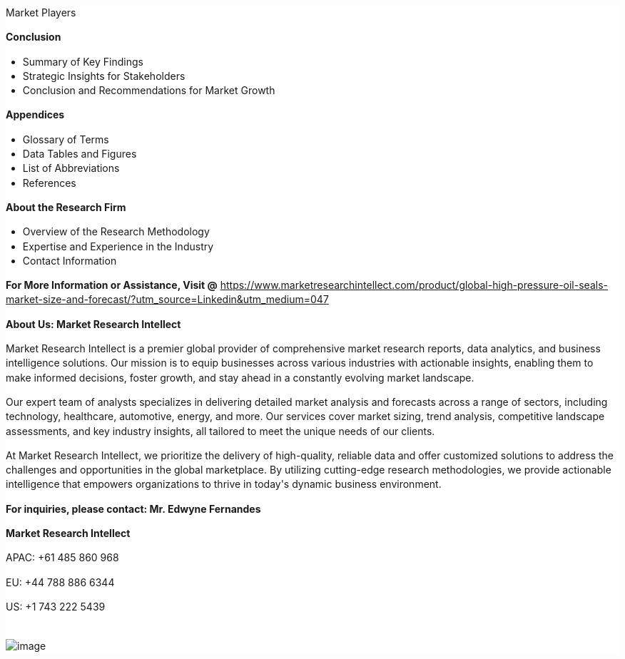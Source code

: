 Market Players</li></ul><p><strong>Conclusion</strong></p><ul><li>Summary of Key Findings</li><li>Strategic Insights for Stakeholders</li><li>Conclusion and Recommendations for Market Growth</li></ul><p><strong>Appendices</strong></p><ul><li>Glossary of Terms</li><li>Data Tables and Figures</li><li>List of Abbreviations</li><li>References</li></ul><p><strong>About the Research Firm</strong></p><ul><li>Overview of the Research Methodology</li><li>Expertise and Experience in the Industry</li><li>Contact Information</li></ul></div><div class="article-main__content" data-test-id="publishing-text-block"><p><span class="font-[700]"><strong>For More Information or Assistance, Visit @</strong>&nbsp;<a href="https://www.marketresearchintellect.com/product/global-high-pressure-oil-seals-market-size-and-forecast/?utm_source=Linkedin&utm_medium=047">https://www.marketresearchintellect.com/product/global-high-pressure-oil-seals-market-size-and-forecast/?utm_source=Linkedin&utm_medium=047</a></span></p><p><strong>About Us: Market Research Intellect</strong></p><p>Market Research Intellect is a premier global provider of comprehensive market research reports, data analytics, and business intelligence solutions. Our mission is to equip businesses across various industries with actionable insights, enabling them to make informed decisions, foster growth, and stay ahead in a constantly evolving market landscape.</p><p>Our expert team of analysts specializes in delivering detailed market analysis and forecasts across a range of sectors, including technology, healthcare, automotive, energy, and more. Our services cover market sizing, trend analysis, competitive landscape assessments, and key industry insights, all tailored to meet the unique needs of our clients.</p><p>At Market Research Intellect, we prioritize the delivery of high-quality, reliable data and offer customized solutions to address the challenges and opportunities in the global marketplace. By utilizing cutting-edge research methodologies, we provide actionable intelligence that empowers organizations to thrive in today's dynamic business environment.</p><p><strong>For inquiries, please contact: Mr. Edwyne Fernandes</strong></p><p><strong>Market Research Intellect</strong></p><p>APAC: +61 485 860 968</p><p>EU: +44 788 886 6344</p><p>US: +1 743 222 5439</p></div><div class="article-main__content" data-test-id="publishing-text-block">&nbsp;</div>
![image](https://github.com/user-attachments/assets/caa02350-caef-4dd2-8dd0-1636b9103479)
